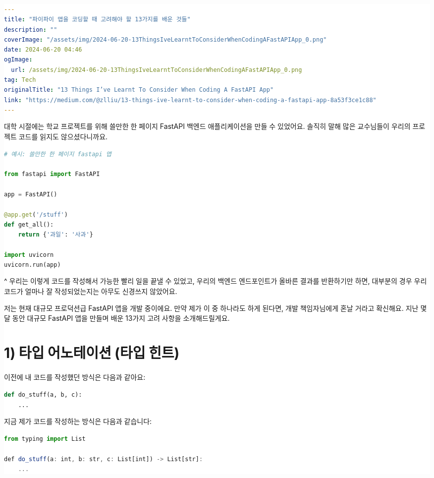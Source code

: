 ```yaml
---
title: "파이파이 앱을 코딩할 때 고려해야 할 13가지를 배운 것들"
description: ""
coverImage: "/assets/img/2024-06-20-13ThingsIveLearntToConsiderWhenCodingAFastAPIApp_0.png"
date: 2024-06-20 04:46
ogImage: 
  url: /assets/img/2024-06-20-13ThingsIveLearntToConsiderWhenCodingAFastAPIApp_0.png
tag: Tech
originalTitle: "13 Things I’ve Learnt To Consider When Coding A FastAPI App"
link: "https://medium.com/@zlliu/13-things-ive-learnt-to-consider-when-coding-a-fastapi-app-8a53f3ce1c88"
---
```



대학 시절에는 학교 프로젝트를 위해 쓸만한 한 페이지 FastAPI 백엔드 애플리케이션을 만들 수 있었어요. 솔직히 말해 많은 교수님들이 우리의 프로젝트 코드를 읽지도 않으셨다니까요.

```python
# 예시: 쓸만한 한 페이지 fastapi 앱

from fastapi import FastAPI

app = FastAPI()

@app.get('/stuff')
def get_all():
    return {'과일': '사과'}

import uvicorn
uvicorn.run(app)
```

^ 우리는 이렇게 코드를 작성해서 가능한 빨리 일을 끝낼 수 있었고, 우리의 백엔드 엔드포인트가 올바른 결과를 반환하기만 하면, 대부분의 경우 우리 코드가 얼마나 잘 작성되었는지는 아무도 신경쓰지 않았어요.

<div class="content-ad"></div>

저는 현재 대규모 프로덕션급 FastAPI 앱을 개발 중이에요. 만약 제가 이 중 하나라도 하게 된다면, 개발 책임자님에게 혼날 거라고 확신해요. 지난 몇 달 동안 대규모 FastAPI 앱을 만들며 배운 13가지 고려 사항을 소개해드릴게요.

# 1) 타입 어노테이션 (타입 힌트)

이전에 내 코드를 작성했던 방식은 다음과 같아요:

```python
def do_stuff(a, b, c):
    ...
```

<div class="content-ad"></div>

지금 제가 코드를 작성하는 방식은 다음과 같습니다:

```js
from typing import List

def do_stuff(a: int, b: str, c: List[int]) -> List[str]:
    ...
```
